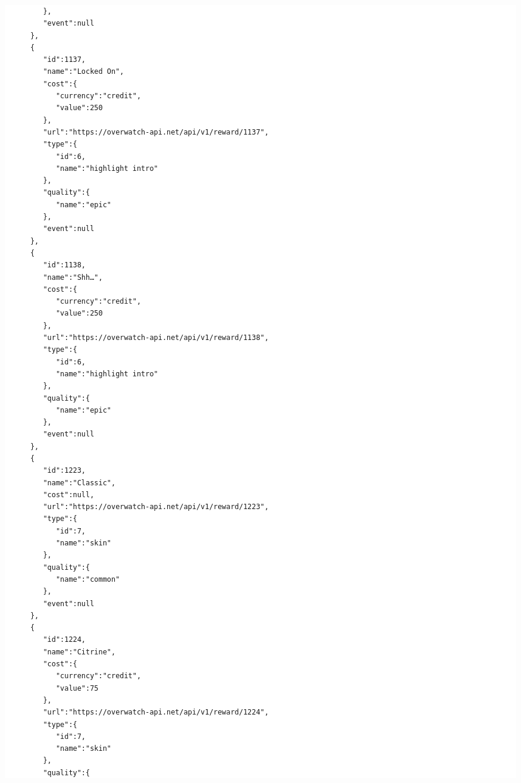              },
             "event":null
          },
          {  
             "id":1137,
             "name":"Locked On",
             "cost":{  
                "currency":"credit",
                "value":250
             },
             "url":"https://overwatch-api.net/api/v1/reward/1137",
             "type":{  
                "id":6,
                "name":"highlight intro"
             },
             "quality":{  
                "name":"epic"
             },
             "event":null
          },
          {  
             "id":1138,
             "name":"Shh…",
             "cost":{  
                "currency":"credit",
                "value":250
             },
             "url":"https://overwatch-api.net/api/v1/reward/1138",
             "type":{  
                "id":6,
                "name":"highlight intro"
             },
             "quality":{  
                "name":"epic"
             },
             "event":null
          },
          {  
             "id":1223,
             "name":"Classic",
             "cost":null,
             "url":"https://overwatch-api.net/api/v1/reward/1223",
             "type":{  
                "id":7,
                "name":"skin"
             },
             "quality":{  
                "name":"common"
             },
             "event":null
          },
          {  
             "id":1224,
             "name":"Citrine",
             "cost":{  
                "currency":"credit",
                "value":75
             },
             "url":"https://overwatch-api.net/api/v1/reward/1224",
             "type":{  
                "id":7,
                "name":"skin"
             },
             "quality":{  